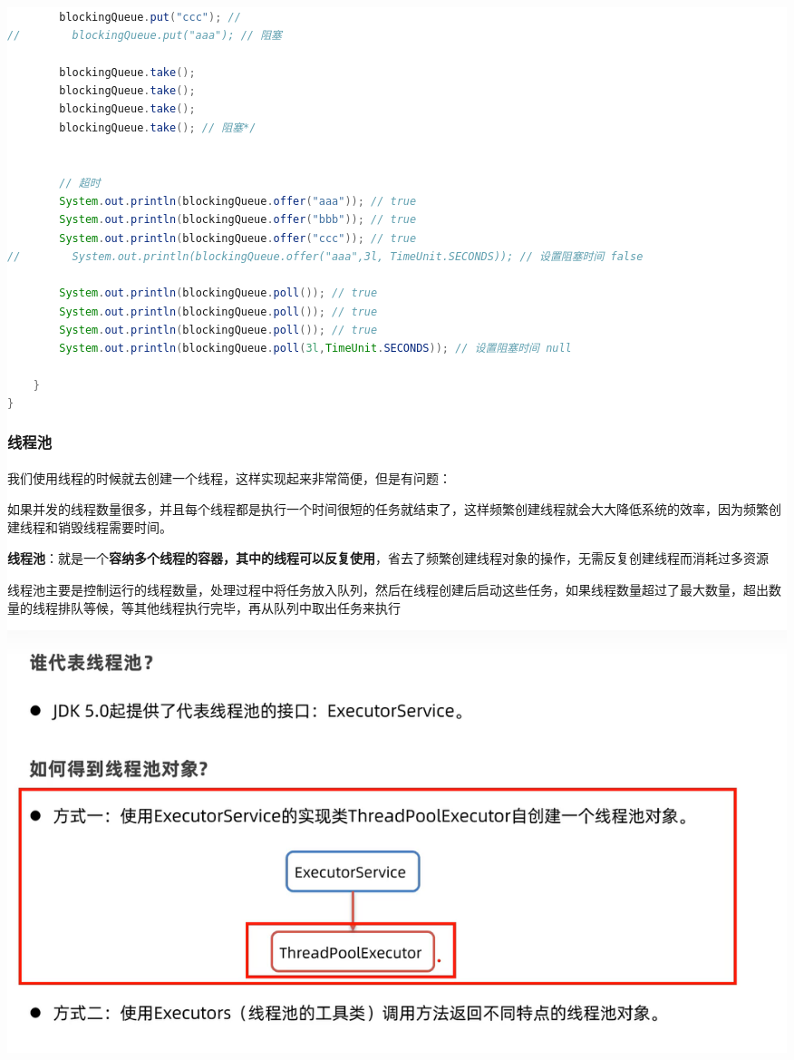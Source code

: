 ```java
        blockingQueue.put("ccc"); //
//        blockingQueue.put("aaa"); // 阻塞

        blockingQueue.take();
        blockingQueue.take();
        blockingQueue.take();
        blockingQueue.take(); // 阻塞*/


        // 超时
        System.out.println(blockingQueue.offer("aaa")); // true
        System.out.println(blockingQueue.offer("bbb")); // true
        System.out.println(blockingQueue.offer("ccc")); // true
//        System.out.println(blockingQueue.offer("aaa",3l, TimeUnit.SECONDS)); // 设置阻塞时间 false

        System.out.println(blockingQueue.poll()); // true
        System.out.println(blockingQueue.poll()); // true
        System.out.println(blockingQueue.poll()); // true
        System.out.println(blockingQueue.poll(3l,TimeUnit.SECONDS)); // 设置阻塞时间 null

    }
}

```







### 线程池

我们使用线程的时候就去创建一个线程，这样实现起来非常简便，但是有问题：

​	如果并发的线程数量很多，并且每个线程都是执行一个时间很短的任务就结束了，这样频繁创建线程就会大大降低系统的效率，因为频繁创建线程和销毁线程需要时间。

**线程池**：就是一个**容纳多个线程的容器，其中的线程可以反复使用**，省去了频繁创建线程对象的操作，无需反复创建线程而消耗过多资源

线程池主要是控制运行的线程数量，处理过程中将任务放入队列，然后在线程创建后启动这些任务，如果线程数量超过了最大数量，超出数量的线程排队等候，等其他线程执行完毕，再从队列中取出任务来执行

![image-20240220111948085](img/image-20240220111948085.png)
